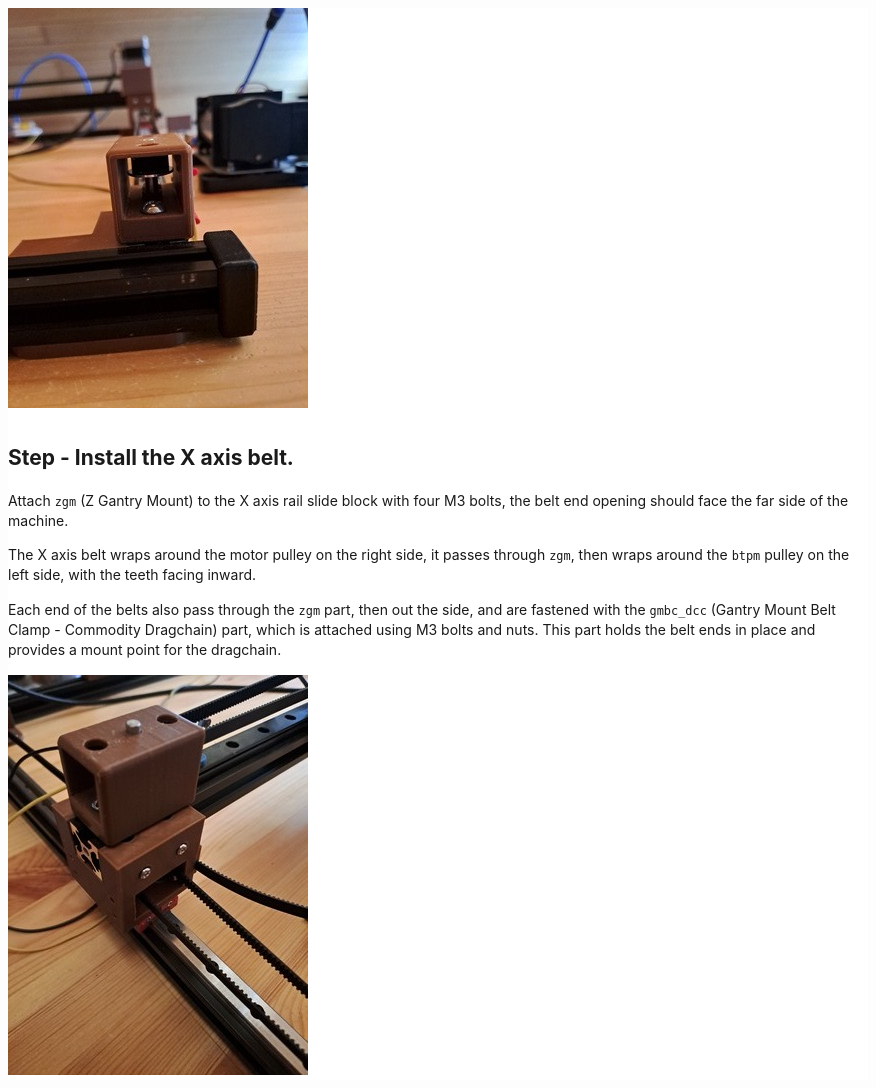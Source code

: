 ![](img/20240517_091329.jpg)

## Step - Install the X axis belt.

Attach `zgm` (Z Gantry Mount) to the X axis rail slide block with four M3 bolts, the belt end opening should face the far side of the machine.

The X axis belt wraps around the motor pulley on the right side, it passes through `zgm`, then wraps around the `btpm` pulley on the left side, with the teeth facing inward.

Each end of the belts also pass through the `zgm` part, then out the side, and are fastened with the `gmbc_dcc` (Gantry Mount Belt Clamp - Commodity Dragchain) part, which is attached using M3 bolts and nuts. This part holds the belt ends in place and provides a mount point for the dragchain.

![](img/20240517_091531.jpg)